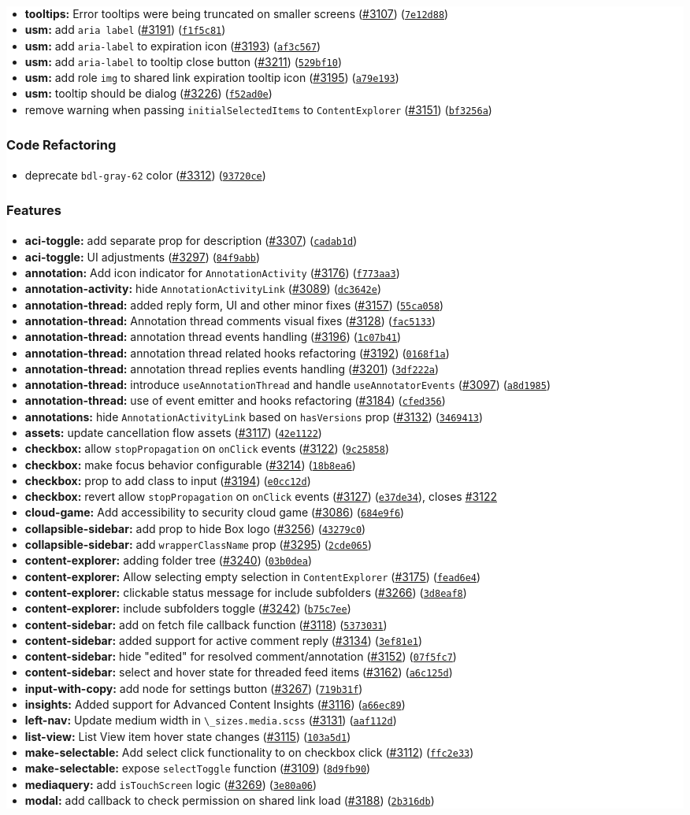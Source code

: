 * **tooltips:** Error tooltips were being truncated on smaller screens ([#3107][183]) ([`7e12d88`][184])
* **usm:** add `aria label` ([#3191][185]) ([`f1f5c81`][186])
* **usm:** add `aria-label` to expiration icon ([#3193][187]) ([`af3c567`][188])
* **usm:** add `aria-label` to tooltip close button ([#3211][189]) ([`529bf10`][190])
* **usm:** add role `img` to shared link expiration tooltip icon ([#3195][191]) ([`a79e193`][192])
* **usm:** tooltip should be dialog ([#3226][84]) ([`f52ad0e`][193])
* remove warning when passing `initialSelectedItems` to `ContentExplorer` ([#3151][194]) ([`bf3256a`][195])

### Code Refactoring

* deprecate `bdl-gray-62` color ([#3312][196]) ([`93720ce`][197])

### Features

* **aci-toggle:** add separate prop for description ([#3307][198]) ([`cadab1d`][199])
* **aci-toggle:** UI adjustments ([#3297][200]) ([`84f9abb`][201])
* **annotation:** Add icon indicator for `AnnotationActivity` ([#3176][202]) ([`f773aa3`][203])
* **annotation-activity:** hide `AnnotationActivityLink` ([#3089][204]) ([`dc3642e`][205])
* **annotation-thread:** added reply form, UI and other minor fixes ([#3157][206]) ([`55ca058`][207])
* **annotation-thread:** Annotation thread comments visual fixes ([#3128][208]) ([`fac5133`][209])
* **annotation-thread:** annotation thread events handling ([#3196][210]) ([`1c07b41`][211])
* **annotation-thread:** annotation thread related hooks refactoring ([#3192][212]) ([`0168f1a`][213])
* **annotation-thread:** annotation thread replies events handling ([#3201][214]) ([`3df222a`][215])
* **annotation-thread:** introduce `useAnnotationThread` and handle `useAnnotatorEvents` ([#3097][216]) ([`a8d1985`][217])
* **annotation-thread:** use of event emitter and hooks refactoring ([#3184][218]) ([`cfed356`][219])
* **annotations:** hide `AnnotationActivityLink` based on `hasVersions` prop ([#3132][220]) ([`3469413`][221])
* **assets:** update cancellation flow assets ([#3117][222]) ([`42e1122`][223])
* **checkbox:** allow `stopPropagation` on `onClick` events ([#3122][224]) ([`9c25858`][225])
* **checkbox:** make focus behavior configurable ([#3214][226]) ([`18b8ea6`][227])
* **checkbox:** prop to add class to input ([#3194][228]) ([`e0cc12d`][229])
* **checkbox:** revert allow `stopPropagation` on `onClick` events ([#3127][230]) ([`e37de34`][231]), closes [#3122][224]
* **cloud-game:** Add accessibility to security cloud game ([#3086][232]) ([`684e9f6`][233])
* **collapsible-sidebar:** add prop to hide Box logo ([#3256][234]) ([`43279c0`][235])
* **collapsible-sidebar:** add `wrapperClassName` prop ([#3295][236]) ([`2cde065`][237])
* **content-explorer:** adding folder tree ([#3240][238]) ([`03b0dea`][239])
* **content-explorer:** Allow selecting empty selection in `ContentExplorer` ([#3175][240]) ([`fead6e4`][241])
* **content-explorer:** clickable status message for include subfolders ([#3266][242]) ([`3d8eaf8`][243])
* **content-explorer:** include subfolders toggle ([#3242][244]) ([`b75c7ee`][245])
* **content-sidebar:** add on fetch file callback function ([#3118][246]) ([`5373031`][247])
* **content-sidebar:** added support for active comment reply ([#3134][248]) ([`3ef81e1`][249])
* **content-sidebar:** hide "edited" for resolved comment/annotation ([#3152][250]) ([`07f5fc7`][251])
* **content-sidebar:** select and hover state for threaded feed items ([#3162][252]) ([`a6c125d`][253])
* **input-with-copy:** add node for settings button ([#3267][254]) ([`719b31f`][255])
* **insights:** Added support for Advanced Content Insights ([#3116][256]) ([`a66ec89`][257])
* **left-nav:** Update medium width in `\_sizes.media.scss` ([#3131][258]) ([`aaf112d`][259])
* **list-view:** List View item hover state changes ([#3115][260]) ([`103a5d1`][261])
* **make-selectable:** Add select click functionality to on checkbox click ([#3112][262]) ([`ffc2e33`][263])
* **make-selectable:** expose `selectToggle` function ([#3109][264]) ([`8d9fb90`][265])
* **mediaquery:** add `isTouchScreen` logic ([#3269][266]) ([`3e80a06`][267])
* **modal:** add callback to check permission on shared link load ([#3188][268]) ([`2b316db`][269])

[1]: https://github.com/box/box-ui-elements/compare/v16.0.0...v17.0.0
[2]: https://github.com/box/box-ui-elements/issues/3290
[3]: https://github.com/box/box-ui-elements/commit/f73b9f9
[4]: https://github.com/box/box-ui-elements/issues/3263
[5]: https://github.com/box/box-ui-elements/commit/18cdf3f
[6]: https://github.com/box/box-ui-elements/issues/3255
[7]: https://github.com/box/box-ui-elements/commit/d805249
[8]: https://github.com/box/box-ui-elements/issues/3219
[9]: https://github.com/box/box-ui-elements/commit/35bf8de
[10]: https://github.com/box/box-ui-elements/issues/3227
[11]: https://github.com/box/box-ui-elements/commit/506ca45
[12]: https://github.com/box/box-ui-elements/issues/3268
[13]: https://github.com/box/box-ui-elements/commit/fc95d4d
[14]: https://github.com/box/box-ui-elements/issues/3246
[15]: https://github.com/box/box-ui-elements/commit/e0b03c7
[16]: https://github.com/box/box-ui-elements/issues/3273
[17]: https://github.com/box/box-ui-elements/commit/4db0231
[18]: https://github.com/box/box-ui-elements/issues/3221
[19]: https://github.com/box/box-ui-elements/commit/b7ecaab
[20]: https://github.com/box/box-ui-elements/issues/3232
[21]: https://github.com/box/box-ui-elements/commit/718a71a
[22]: https://github.com/box/box-ui-elements/issues/3314
[23]: https://github.com/box/box-ui-elements/commit/a596557
[24]: https://github.com/box/box-ui-elements/issues/3260
[25]: https://github.com/box/box-ui-elements/commit/5b5fec1
[26]: https://github.com/box/box-ui-elements/issues/3259
[27]: https://github.com/box/box-ui-elements/commit/6ec1512
[28]: https://github.com/box/box-ui-elements/issues/3261
[29]: https://github.com/box/box-ui-elements/commit/3ce688d
[30]: https://github.com/box/box-ui-elements/issues/3278
[31]: https://github.com/box/box-ui-elements/commit/28c79dd
[32]: https://github.com/box/box-ui-elements/issues/3243
[33]: https://github.com/box/box-ui-elements/commit/a88a96c
[34]: https://github.com/box/box-ui-elements/issues/3251
[35]: https://github.com/box/box-ui-elements/commit/24dcba2
[36]: https://github.com/box/box-ui-elements/issues/3248
[37]: https://github.com/box/box-ui-elements/commit/2302712
[38]: https://github.com/box/box-ui-elements/issues/3257
[39]: https://github.com/box/box-ui-elements/commit/0933062
[40]: https://github.com/box/box-ui-elements/issues/3250
[41]: https://github.com/box/box-ui-elements/commit/d84d1ca
[42]: https://github.com/box/box-ui-elements/issues/3276
[43]: https://github.com/box/box-ui-elements/commit/018a99c
[44]: https://github.com/box/box-ui-elements/issues/3285
[45]: https://github.com/box/box-ui-elements/commit/bfbcf55
[46]: https://github.com/box/box-ui-elements/issues/3300
[47]: https://github.com/box/box-ui-elements/commit/88116cb
[48]: https://github.com/box/box-ui-elements/issues/3224
[49]: https://github.com/box/box-ui-elements/commit/0274618
[50]: https://github.com/box/box-ui-elements/issues/3299
[51]: https://github.com/box/box-ui-elements/commit/a893e5a
[52]: https://github.com/box/box-ui-elements/issues/3265
[53]: https://github.com/box/box-ui-elements/commit/c3ae099
[54]: https://github.com/box/box-ui-elements/issues/3302
[55]: https://github.com/box/box-ui-elements/commit/11e6979
[56]: https://github.com/box/box-ui-elements/issues/3303
[57]: https://github.com/box/box-ui-elements/commit/ce27f70
[58]: https://github.com/box/box-ui-elements/issues/3262
[59]: https://github.com/box/box-ui-elements/commit/7f05653
[60]: https://github.com/box/box-ui-elements/issues/3306
[61]: https://github.com/box/box-ui-elements/commit/32c656d
[62]: https://github.com/box/box-ui-elements/issues/3286
[63]: https://github.com/box/box-ui-elements/commit/11328fb
[64]: https://github.com/box/box-ui-elements/issues/3231
[65]: https://github.com/box/box-ui-elements/commit/dcc06e2
[66]: https://github.com/box/box-ui-elements/issues/3244
[67]: https://github.com/box/box-ui-elements/commit/ca01965
[68]: https://github.com/box/box-ui-elements/issues/3289
[69]: https://github.com/box/box-ui-elements/commit/1f25b98
[70]: https://github.com/box/box-ui-elements/issues/3223
[71]: https://github.com/box/box-ui-elements/commit/9b209e5
[72]: https://github.com/box/box-ui-elements/issues/3253
[73]: https://github.com/box/box-ui-elements/commit/ac92e21
[74]: https://github.com/box/box-ui-elements/issues/3216
[75]: https://github.com/box/box-ui-elements/commit/4ecdd81
[76]: https://github.com/box/box-ui-elements/issues/3230
[77]: https://github.com/box/box-ui-elements/commit/20f4454
[78]: https://github.com/box/box-ui-elements/issues/3239
[79]: https://github.com/box/box-ui-elements/commit/528a157
[80]: https://github.com/box/box-ui-elements/issues/3254
[81]: https://github.com/box/box-ui-elements/commit/cf0c894
[82]: https://github.com/box/box-ui-elements/issues/3233
[83]: https://github.com/box/box-ui-elements/commit/d9108c4
[84]: https://github.com/box/box-ui-elements/issues/3226
[85]: https://github.com/box/box-ui-elements/issues/3264
[86]: https://github.com/box/box-ui-elements/commit/fa68dd6
[87]: https://github.com/box/box-ui-elements/issues/3281
[88]: https://github.com/box/box-ui-elements/commit/fd1a82d
[89]: https://github.com/box/box-ui-elements/issues/3282
[90]: https://github.com/box/box-ui-elements/commit/a7005ff
[91]: https://github.com/box/box-ui-elements/issues/3277
[92]: https://github.com/box/box-ui-elements/commit/26b7e5f
[93]: https://github.com/box/box-ui-elements/issues/3234
[94]: https://github.com/box/box-ui-elements/commit/3917bee
[95]: https://github.com/box/box-ui-elements/issues/3228
[96]: https://github.com/box/box-ui-elements/commit/1f7b9f9
[97]: https://github.com/box/box-ui-elements/issues/3236
[98]: https://github.com/box/box-ui-elements/commit/07cc347
[99]: https://github.com/box/box-ui-elements/issues/3138
[100]: https://github.com/box/box-ui-elements/commit/2c80164
[101]: https://github.com/box/box-ui-elements/issues/3197
[102]: https://github.com/box/box-ui-elements/commit/f4b69f0
[103]: https://github.com/box/box-ui-elements/issues/3189
[104]: https://github.com/box/box-ui-elements/commit/e3900b3
[105]: https://github.com/box/box-ui-elements/issues/3209
[106]: https://github.com/box/box-ui-elements/commit/5d05a2b
[107]: https://github.com/box/box-ui-elements/issues/3104
[108]: https://github.com/box/box-ui-elements/commit/5d5b314
[109]: https://github.com/box/box-ui-elements/issues/3146
[110]: https://github.com/box/box-ui-elements/commit/1f0809b
[111]: https://github.com/box/box-ui-elements/issues/3177
[112]: https://github.com/box/box-ui-elements/commit/bd8e1e6
[113]: https://github.com/box/box-ui-elements/issues/3103
[114]: https://github.com/box/box-ui-elements/commit/9400f5a
[115]: https://github.com/box/box-ui-elements/issues/3123
[116]: https://github.com/box/box-ui-elements/commit/8d2c3f1
[117]: https://github.com/box/box-ui-elements/issues/3173
[118]: https://github.com/box/box-ui-elements/commit/a7dc6a9
[119]: https://github.com/box/box-ui-elements/issues/3205
[120]: https://github.com/box/box-ui-elements/commit/e918b5f
[121]: https://github.com/box/box-ui-elements/issues/3149
[122]: https://github.com/box/box-ui-elements/commit/729f6f1
[123]: https://github.com/box/box-ui-elements/issues/3212
[124]: https://github.com/box/box-ui-elements/commit/b35e977
[125]: https://github.com/box/box-ui-elements/issues/3105
[126]: https://github.com/box/box-ui-elements/commit/b8521e4
[127]: https://github.com/box/box-ui-elements/issues/3111
[128]: https://github.com/box/box-ui-elements/commit/29fc19c
[129]: https://github.com/box/box-ui-elements/issues/3121
[130]: https://github.com/box/box-ui-elements/commit/16bc077
[131]: https://github.com/box/box-ui-elements/issues/3130
[132]: https://github.com/box/box-ui-elements/commit/8ca714b
[133]: https://github.com/box/box-ui-elements/issues/3135
[134]: https://github.com/box/box-ui-elements/commit/53c0370
[135]: https://github.com/box/box-ui-elements/issues/3137
[136]: https://github.com/box/box-ui-elements/commit/7fe32a6
[137]: https://github.com/box/box-ui-elements/issues/3139
[138]: https://github.com/box/box-ui-elements/commit/82f414d
[139]: https://github.com/box/box-ui-elements/issues/3150
[140]: https://github.com/box/box-ui-elements/commit/d428a43
[141]: https://github.com/box/box-ui-elements/issues/3158
[142]: https://github.com/box/box-ui-elements/commit/02eb624
[143]: https://github.com/box/box-ui-elements/issues/3159
[144]: https://github.com/box/box-ui-elements/commit/6df6f0d
[145]: https://github.com/box/box-ui-elements/issues/3174
[146]: https://github.com/box/box-ui-elements/commit/0e9ea9d
[147]: https://github.com/box/box-ui-elements/issues/3183
[148]: https://github.com/box/box-ui-elements/commit/c32bbae
[149]: https://github.com/box/box-ui-elements/issues/3199
[150]: https://github.com/box/box-ui-elements/commit/eb1acee
[151]: https://github.com/box/box-ui-elements/issues/3207
[152]: https://github.com/box/box-ui-elements/commit/d9d571d
[153]: https://github.com/box/box-ui-elements/issues/3213
[154]: https://github.com/box/box-ui-elements/commit/64364c3
[155]: https://github.com/box/box-ui-elements/issues/3220
[156]: https://github.com/box/box-ui-elements/commit/39739ab
[157]: https://github.com/box/box-ui-elements/issues/3222
[158]: https://github.com/box/box-ui-elements/commit/429c856
[159]: https://github.com/box/box-ui-elements/issues/3180
[160]: https://github.com/box/box-ui-elements/commit/2553713
[161]: https://github.com/box/box-ui-elements/issues/3181
[162]: https://github.com/box/box-ui-elements/commit/0fce635
[163]: https://github.com/box/box-ui-elements/issues/3125
[164]: https://github.com/box/box-ui-elements/commit/79420f2
[165]: https://github.com/box/box-ui-elements/issues/3108
[166]: https://github.com/box/box-ui-elements/commit/d8321aa
[167]: https://github.com/box/box-ui-elements/issues/3160
[168]: https://github.com/box/box-ui-elements/commit/b256b07
[169]: https://github.com/box/box-ui-elements/issues/3204
[170]: https://github.com/box/box-ui-elements/commit/c67a4dd
[171]: https://github.com/box/box-ui-elements/issues/3218
[172]: https://github.com/box/box-ui-elements/commit/cabb4a8
[173]: https://github.com/box/box-ui-elements/issues/3147
[174]: https://github.com/box/box-ui-elements/commit/8f75827
[175]: https://github.com/box/box-ui-elements/issues/3179
[176]: https://github.com/box/box-ui-elements/commit/1a698c5
[177]: https://github.com/box/box-ui-elements/issues/3178
[178]: https://github.com/box/box-ui-elements/commit/ba66a34
[179]: https://github.com/box/box-ui-elements/issues/3186
[180]: https://github.com/box/box-ui-elements/commit/efbc532
[181]: https://github.com/box/box-ui-elements/issues/3110
[182]: https://github.com/box/box-ui-elements/commit/f78e36b
[183]: https://github.com/box/box-ui-elements/issues/3107
[184]: https://github.com/box/box-ui-elements/commit/7e12d88
[185]: https://github.com/box/box-ui-elements/issues/3191
[186]: https://github.com/box/box-ui-elements/commit/f1f5c81
[187]: https://github.com/box/box-ui-elements/issues/3193
[188]: https://github.com/box/box-ui-elements/commit/af3c567
[189]: https://github.com/box/box-ui-elements/issues/3211
[190]: https://github.com/box/box-ui-elements/commit/529bf10
[191]: https://github.com/box/box-ui-elements/issues/3195
[192]: https://github.com/box/box-ui-elements/commit/a79e193
[193]: https://github.com/box/box-ui-elements/commit/f52ad0e
[194]: https://github.com/box/box-ui-elements/issues/3151
[195]: https://github.com/box/box-ui-elements/commit/bf3256a
[196]: https://github.com/box/box-ui-elements/issues/3312
[197]: https://github.com/box/box-ui-elements/commit/93720ce
[198]: https://github.com/box/box-ui-elements/issues/3307
[199]: https://github.com/box/box-ui-elements/commit/cadab1d
[200]: https://github.com/box/box-ui-elements/issues/3297
[201]: https://github.com/box/box-ui-elements/commit/84f9abb
[202]: https://github.com/box/box-ui-elements/issues/3176
[203]: https://github.com/box/box-ui-elements/commit/f773aa3
[204]: https://github.com/box/box-ui-elements/issues/3089
[205]: https://github.com/box/box-ui-elements/commit/dc3642e
[206]: https://github.com/box/box-ui-elements/issues/3157
[207]: https://github.com/box/box-ui-elements/commit/55ca058
[208]: https://github.com/box/box-ui-elements/issues/3128
[209]: https://github.com/box/box-ui-elements/commit/fac5133
[210]: https://github.com/box/box-ui-elements/issues/3196
[211]: https://github.com/box/box-ui-elements/commit/1c07b41
[212]: https://github.com/box/box-ui-elements/issues/3192
[213]: https://github.com/box/box-ui-elements/commit/0168f1a
[214]: https://github.com/box/box-ui-elements/issues/3201
[215]: https://github.com/box/box-ui-elements/commit/3df222a
[216]: https://github.com/box/box-ui-elements/issues/3097
[217]: https://github.com/box/box-ui-elements/commit/a8d1985
[218]: https://github.com/box/box-ui-elements/issues/3184
[219]: https://github.com/box/box-ui-elements/commit/cfed356
[220]: https://github.com/box/box-ui-elements/issues/3132
[221]: https://github.com/box/box-ui-elements/commit/3469413
[222]: https://github.com/box/box-ui-elements/issues/3117
[223]: https://github.com/box/box-ui-elements/commit/42e1122
[224]: https://github.com/box/box-ui-elements/issues/3122
[225]: https://github.com/box/box-ui-elements/commit/9c25858
[226]: https://github.com/box/box-ui-elements/issues/3214
[227]: https://github.com/box/box-ui-elements/commit/18b8ea6
[228]: https://github.com/box/box-ui-elements/issues/3194
[229]: https://github.com/box/box-ui-elements/commit/e0cc12d
[230]: https://github.com/box/box-ui-elements/issues/3127
[231]: https://github.com/box/box-ui-elements/commit/e37de34
[232]: https://github.com/box/box-ui-elements/issues/3086
[233]: https://github.com/box/box-ui-elements/commit/684e9f6
[234]: https://github.com/box/box-ui-elements/issues/3256
[235]: https://github.com/box/box-ui-elements/commit/43279c0
[236]: https://github.com/box/box-ui-elements/issues/3295
[237]: https://github.com/box/box-ui-elements/commit/2cde065
[238]: https://github.com/box/box-ui-elements/issues/3240
[239]: https://github.com/box/box-ui-elements/commit/03b0dea
[240]: https://github.com/box/box-ui-elements/issues/3175
[241]: https://github.com/box/box-ui-elements/commit/fead6e4
[242]: https://github.com/box/box-ui-elements/issues/3266
[243]: https://github.com/box/box-ui-elements/commit/3d8eaf8
[244]: https://github.com/box/box-ui-elements/issues/3242
[245]: https://github.com/box/box-ui-elements/commit/b75c7ee
[246]: https://github.com/box/box-ui-elements/issues/3118
[247]: https://github.com/box/box-ui-elements/commit/5373031
[248]: https://github.com/box/box-ui-elements/issues/3134
[249]: https://github.com/box/box-ui-elements/commit/3ef81e1
[250]: https://github.com/box/box-ui-elements/issues/3152
[251]: https://github.com/box/box-ui-elements/commit/07f5fc7
[252]: https://github.com/box/box-ui-elements/issues/3162
[253]: https://github.com/box/box-ui-elements/commit/a6c125d
[254]: https://github.com/box/box-ui-elements/issues/3267
[255]: https://github.com/box/box-ui-elements/commit/719b31f
[256]: https://github.com/box/box-ui-elements/issues/3116
[257]: https://github.com/box/box-ui-elements/commit/a66ec89
[258]: https://github.com/box/box-ui-elements/issues/3131
[259]: https://github.com/box/box-ui-elements/commit/aaf112d
[260]: https://github.com/box/box-ui-elements/issues/3115
[261]: https://github.com/box/box-ui-elements/commit/103a5d1
[262]: https://github.com/box/box-ui-elements/issues/3112
[263]: https://github.com/box/box-ui-elements/commit/ffc2e33
[264]: https://github.com/box/box-ui-elements/issues/3109
[265]: https://github.com/box/box-ui-elements/commit/8d9fb90
[266]: https://github.com/box/box-ui-elements/issues/3269
[267]: https://github.com/box/box-ui-elements/commit/3e80a06
[268]: https://github.com/box/box-ui-elements/issues/3188
[269]: https://github.com/box/box-ui-elements/commit/2b316db
[270]: https://github.com/box/box-ui-elements/issues/3190
[271]: https://github.com/box/box-ui-elements/commit/37e8a19
[272]: https://github.com/box/box-ui-elements/issues/3288
[273]: https://github.com/box/box-ui-elements/commit/006e33c
[274]: https://github.com/box/box-ui-elements/issues/3294
[275]: https://github.com/box/box-ui-elements/commit/92d0ddb
[276]: https://github.com/box/box-ui-elements/issues/3298
[277]: https://github.com/box/box-ui-elements/commit/f9d4130
[278]: https://github.com/box/box-ui-elements/issues/3279
[279]: https://github.com/box/box-ui-elements/commit/7d1d3bf
[280]: https://github.com/box/box-ui-elements/issues/3304
[281]: https://github.com/box/box-ui-elements/commit/044a336
[282]: https://github.com/box/box-ui-elements/issues/3270
[283]: https://github.com/box/box-ui-elements/commit/3900d1c
[284]: https://github.com/box/box-ui-elements/issues/3280
[285]: https://github.com/box/box-ui-elements/commit/76e4010
[286]: https://github.com/box/box-ui-elements/issues/3143
[287]: https://github.com/box/box-ui-elements/commit/d4eea59
[288]: https://github.com/box/box-ui-elements/issues/3144
[289]: https://github.com/box/box-ui-elements/commit/5685142
[290]: https://github.com/box/box-ui-elements/issues/3245
[291]: https://github.com/box/box-ui-elements/commit/9db75e7
[292]: https://github.com/box/box-ui-elements/issues/3129
[293]: https://github.com/box/box-ui-elements/commit/b291c50
[294]: https://github.com/box/box-ui-elements/issues/3133
[295]: https://github.com/box/box-ui-elements/commit/295533c
[296]: https://github.com/box/box-ui-elements/issues/3187
[297]: https://github.com/box/box-ui-elements/commit/941e990
[298]: https://github.com/box/box-ui-elements/issues/3140
[299]: https://github.com/box/box-ui-elements/commit/476d739
[300]: https://github.com/box/box-ui-elements/issues/3249
[301]: https://github.com/box/box-ui-elements/commit/56f58a5
[302]: https://github.com/box/box-ui-elements/issues/3247
[303]: https://github.com/box/box-ui-elements/issues/3120
[304]: https://github.com/box/box-ui-elements/commit/ba22807